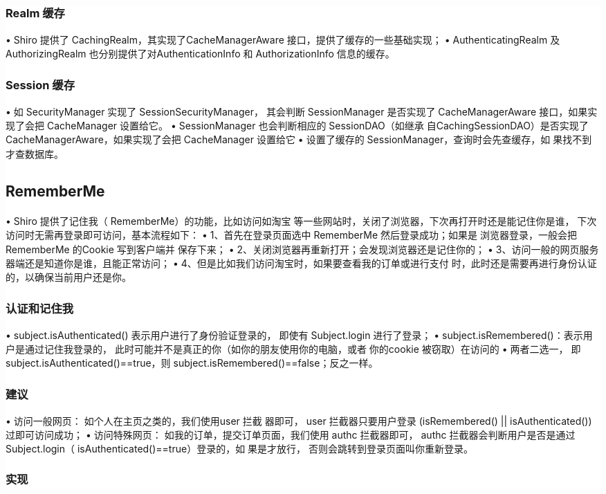 ### Realm 缓存 

• Shiro 提供了 CachingRealm，其实现了CacheManagerAware 接口，提供了缓存的一些基础实现；
• AuthenticatingRealm 及 AuthorizingRealm 也分别提供了对AuthenticationInfo 和 AuthorizationInfo 信息的缓存。 

### Session 缓存 

• 如 SecurityManager 实现了 SessionSecurityManager，
其会判断 SessionManager 是否实现了
CacheManagerAware 接口，如果实现了会把
CacheManager 设置给它。
• SessionManager 也会判断相应的 SessionDAO（如继承
自CachingSessionDAO）是否实现了
CacheManagerAware，如果实现了会把 CacheManager
设置给它
• 设置了缓存的 SessionManager，查询时会先查缓存，如
果找不到才查数据库。 

## RememberMe 

• Shiro 提供了记住我（ RememberMe）的功能，比如访问如淘宝
等一些网站时，关闭了浏览器，下次再打开时还是能记住你是谁，
下次访问时无需再登录即可访问，基本流程如下：
• 1、首先在登录页面选中 RememberMe 然后登录成功；如果是
浏览器登录，一般会把 RememberMe 的Cookie 写到客户端并
保存下来；
• 2、关闭浏览器再重新打开；会发现浏览器还是记住你的；
• 3、访问一般的网页服务器端还是知道你是谁，且能正常访问；
• 4、但是比如我们访问淘宝时，如果要查看我的订单或进行支付
时，此时还是需要再进行身份认证的，以确保当前用户还是你。 

### 认证和记住我 

• subject.isAuthenticated() 表示用户进行了身份验证登录的，
即使有 Subject.login 进行了登录；
• subject.isRemembered()：表示用户是通过记住我登录的，
此时可能并不是真正的你（如你的朋友使用你的电脑，或者
你的cookie 被窃取）在访问的
• 两者二选一， 即 subject.isAuthenticated()==true，则
subject.isRemembered()==false；反之一样。 

### 建议 

• 访问一般网页： 如个人在主页之类的，我们使用user 拦截
器即可， user 拦截器只要用户登录
(isRemembered() || isAuthenticated())过即可访问成功；
• 访问特殊网页： 如我的订单，提交订单页面，我们使用
authc 拦截器即可， authc 拦截器会判断用户是否是通过
Subject.login（ isAuthenticated()==true）登录的，如
果是才放行， 否则会跳转到登录页面叫你重新登录。 

### 实现 
